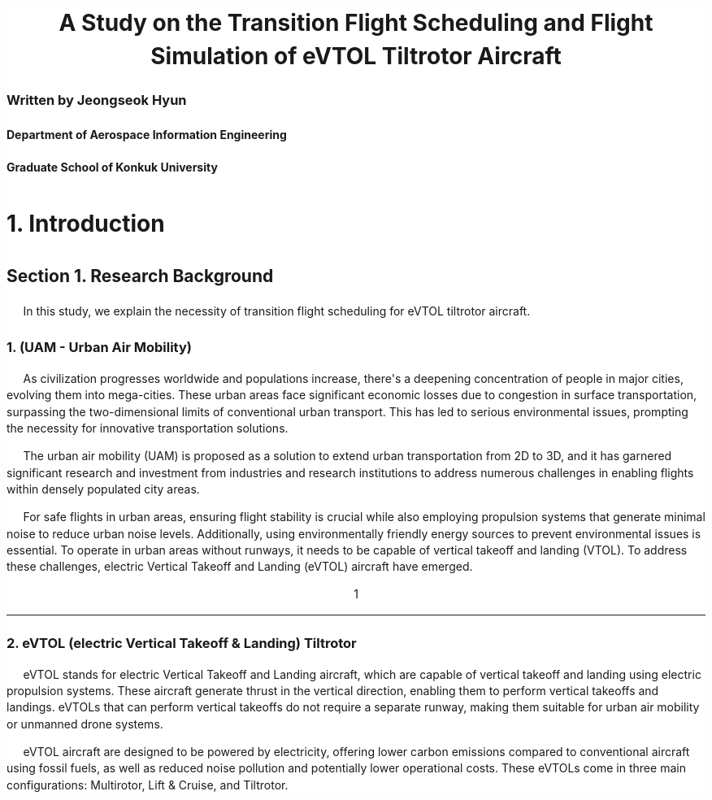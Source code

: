 <center>

# **A Study on the Transition Flight Scheduling and Flight Simulation of eVTOL Tiltrotor Aircraft**

</center>

### Written by Jeongseok Hyun
#### Department of Aerospace Information Engineering
#### Graduate School of Konkuk University 

#  1. Introduction 

## Section 1. Research Background
$\quad$ In this study, we explain the necessity of transition flight scheduling for eVTOL tiltrotor aircraft.

### 1. (UAM - Urban Air Mobility)

$\quad$ As civilization progresses worldwide and populations increase, there's a deepening concentration of people in major cities, evolving them into mega-cities. These urban areas face significant economic losses due to congestion in surface transportation, surpassing the two-dimensional limits of conventional urban transport. This has led to serious environmental issues, prompting the necessity for innovative transportation solutions.

$\quad$ The urban air mobility (UAM) is proposed as a solution to extend urban transportation from 2D to 3D, and it has garnered significant research and investment from industries and research institutions to address numerous challenges in enabling flights within densely populated city areas.

$\quad$ For safe flights in urban areas, ensuring flight stability is crucial while also employing propulsion systems that generate minimal noise to reduce urban noise levels. Additionally, using environmentally friendly energy sources to prevent environmental issues is essential. To operate in urban areas without runways, it needs to be capable of vertical takeoff and landing (VTOL). To address these challenges, electric Vertical Takeoff and Landing (eVTOL) aircraft have emerged.

<p align="center"> 1

------------------------------------------------------------------------

### 2. eVTOL (electric Vertical Takeoff & Landing) Tiltrotor

$\quad$ eVTOL stands for electric Vertical Takeoff and Landing aircraft, which are capable of vertical takeoff and landing using electric propulsion systems. These aircraft generate thrust in the vertical direction, enabling them to perform vertical takeoffs and landings. eVTOLs that can perform vertical takeoffs do not require a separate runway, making them suitable for urban air mobility or unmanned drone systems.

$\quad$ eVTOL aircraft are designed to be powered by electricity, offering lower carbon emissions compared to conventional aircraft using fossil fuels, as well as reduced noise pollution and potentially lower operational costs. These eVTOLs come in three main configurations: Multirotor, Lift & Cruise, and Tiltrotor.
